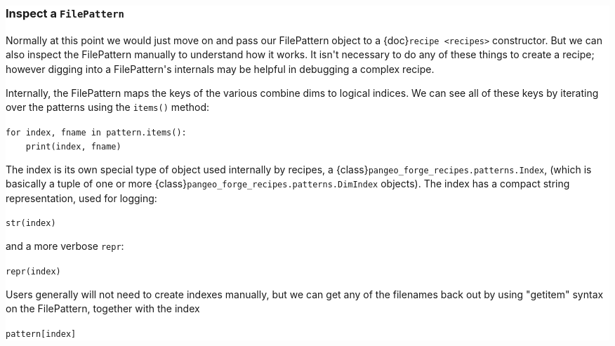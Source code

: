 
### Inspect a `FilePattern`

Normally at this point we would just move on and pass our FilePattern
object to a {doc}`recipe <recipes>` constructor.
But we can also inspect the FilePattern manually to understand how it works.
It isn't necessary to do any of these things to create a recipe; however digging into
a FilePattern's internals may be helpful in debugging a complex recipe.

Internally, the FilePattern maps the keys of the various combine dims to logical indices.
We can see all of these keys by iterating over the patterns using the ``items()`` method:

```{code-cell} ipython3
for index, fname in pattern.items():
    print(index, fname)
```

The index is its own special type of object used internally by recipes, a {class}`pangeo_forge_recipes.patterns.Index`,
(which is basically a tuple of one or more {class}`pangeo_forge_recipes.patterns.DimIndex` objects).
The index has a compact string representation, used for logging:
```{code-cell} ipython3
str(index)
```
and a more verbose `repr`:
```{code-cell} ipython3
repr(index)
```

Users generally will not need to create indexes manually,
but we can get any of the filenames back out by using "getitem" syntax on the FilePattern,
together with the index

```{code-cell} ipython3
pattern[index]
```
